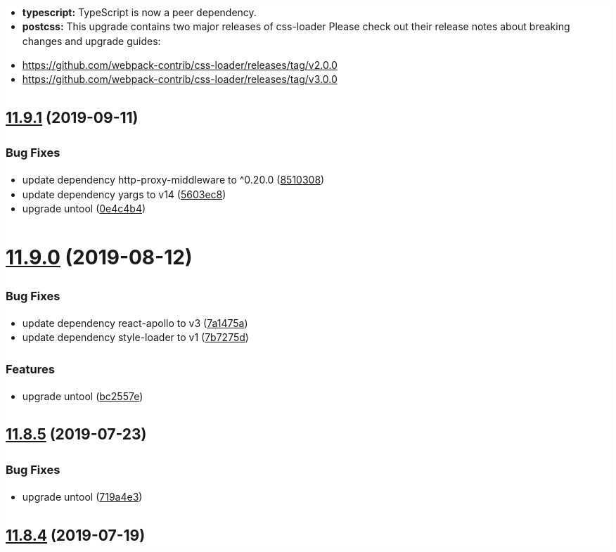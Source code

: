 * **typescript:** TypeScript is now a peer dependency.
* **postcss:** This upgrade contains two major releases of css-loader
Please check out their release notes about breaking changes and upgrade
guides:
- https://github.com/webpack-contrib/css-loader/releases/tag/v2.0.0
- https://github.com/webpack-contrib/css-loader/releases/tag/v3.0.0





## [11.9.1](https://github.com/xing/hops/compare/v11.9.0...v11.9.1) (2019-09-11)


### Bug Fixes

* update dependency http-proxy-middleware to ^0.20.0 ([8510308](https://github.com/xing/hops/commit/8510308))
* update dependency yargs to v14 ([5603ec8](https://github.com/xing/hops/commit/5603ec8))
* upgrade untool ([0e4c4b4](https://github.com/xing/hops/commit/0e4c4b4))





# [11.9.0](https://github.com/xing/hops/compare/v11.8.5...v11.9.0) (2019-08-12)


### Bug Fixes

* update dependency react-apollo to v3 ([7a1475a](https://github.com/xing/hops/commit/7a1475a))
* update dependency style-loader to v1 ([7b7275d](https://github.com/xing/hops/commit/7b7275d))


### Features

* upgrade untool ([bc2557e](https://github.com/xing/hops/commit/bc2557e))





## [11.8.5](https://github.com/xing/hops/compare/v11.8.4...v11.8.5) (2019-07-23)


### Bug Fixes

* upgrade untool ([719a4e3](https://github.com/xing/hops/commit/719a4e3))





## [11.8.4](https://github.com/xing/hops/compare/v11.8.3...v11.8.4) (2019-07-19)
